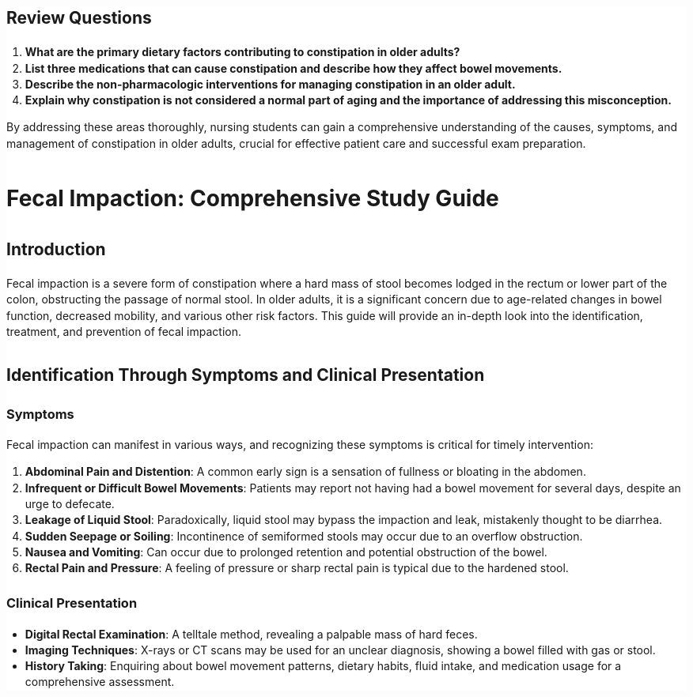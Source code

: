 ## Review Questions

1. **What are the primary dietary factors contributing to constipation in older adults?**
2. **List three medications that can cause constipation and describe how they affect bowel movements.**
3. **Describe the non-pharmacologic interventions for managing constipation in an older adult.**
4. **Explain why constipation is not considered a normal part of aging and the importance of addressing this misconception.**

By addressing these areas thoroughly, nursing students can gain a comprehensive understanding of the causes, symptoms, and management of constipation in older adults, crucial for effective patient care and successful exam preparation.

# Fecal Impaction: Comprehensive Study Guide

## Introduction

Fecal impaction is a severe form of constipation where a hard mass of stool becomes lodged in the rectum or lower part of the colon, obstructing the passage of normal stool. In older adults, it is a significant concern due to age-related changes in bowel function, decreased mobility, and various other risk factors. This guide will provide an in-depth look into the identification, treatment, and prevention of fecal impaction. 

## Identification Through Symptoms and Clinical Presentation

### Symptoms
Fecal impaction can manifest in various ways, and recognizing these symptoms is critical for timely intervention:

1. **Abdominal Pain and Distention**: A common early sign is a sensation of fullness or bloating in the abdomen.
2. **Infrequent or Difficult Bowel Movements**: Patients may report not having had a bowel movement for several days, despite an urge to defecate.
3. **Leakage of Liquid Stool**: Paradoxically, liquid stool may bypass the impaction and leak, mistakenly thought to be diarrhea.
4. **Sudden Seepage or Soiling**: Incontinence of semiformed stools may occur due to an overflow obstruction.
5. **Nausea and Vomiting**: Can occur due to prolonged retention and potential obstruction of the bowel.
6. **Rectal Pain and Pressure**: A feeling of pressure or sharp rectal pain is typical due to the hardened stool.

### Clinical Presentation
- **Digital Rectal Examination**: A telltale method, revealing a palpable mass of hard feces.
- **Imaging Techniques**: X-rays or CT scans may be used for an unclear diagnosis, showing a bowel filled with gas or stool.
- **History Taking**: Enquiring about bowel movement patterns, dietary habits, fluid intake, and medication usage for a comprehensive assessment.

